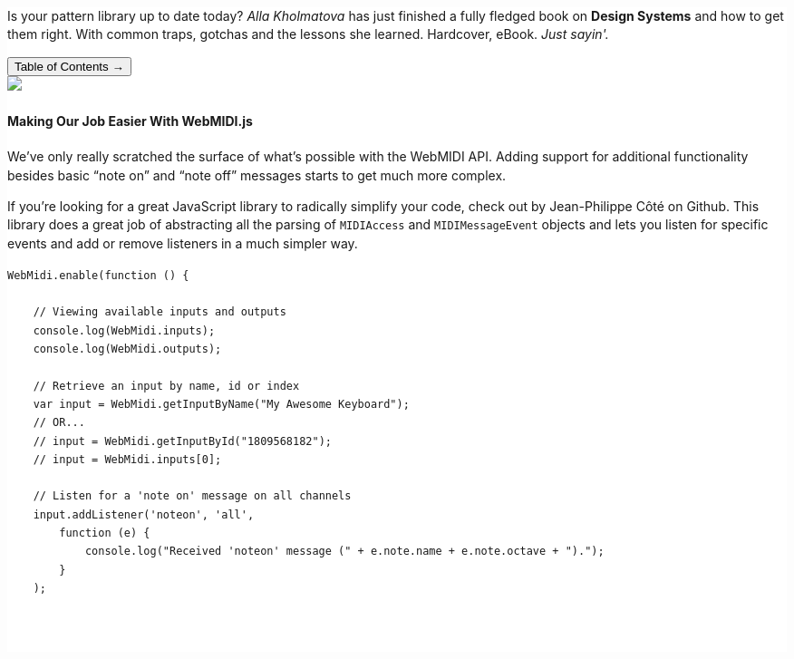 


  <aside class="product-panel product-panel__tilted product-panel--book" data-audience="non-subscriber" data-remove="true">
    <div class="container product-panel--book__container">
      <div class="panel__description panel__description--book">
        <p>
          Is your pattern library up to date today? <em>Alla Kholmatova</em> has just finished a fully fledged book on <strong>Design Systems</strong> and how to get them right. With common traps, gotchas and the lessons she learned. Hardcover, eBook. <em>Just sayin'.</em>
        </p>
        <a href="/printed-books/design-systems/">
          <button class="btn btn--green btn--large">
            Table of Contents&nbsp;&rarr;
          </button>
        </a>
      </div>
      <div class="panel__image panel__image--book">
        <a href="/printed-books/design-systems/" class="books__book__image">
        <div class="books__book__img">
          <img src="/images/books/design-systems--large-opt.png">
        </div>
      </a>
      </div>
    </div>
  </aside>




<h4 id="making-our-job-easier-with-webmidi-js">Making Our Job Easier With WebMIDI.js</h4>

<p>We’ve only really scratched the surface of what’s possible with the WebMIDI API. Adding support for additional functionality besides basic “note on” and “note off” messages starts to get much more complex.</p>

<p>If you’re looking for a great JavaScript library to radically simplify your code, check out  by Jean-Philippe Côté on Github. This library does a great job of abstracting all the parsing of <code>MIDIAccess</code> and <code>MIDIMessageEvent</code> objects and lets you listen for specific events and add or remove listeners in a much simpler way.</p>

<pre class="break-out"><code class="language-javascript">WebMidi.enable(function () {

    // Viewing available inputs and outputs
    console.log(WebMidi.inputs);
    console.log(WebMidi.outputs);

    // Retrieve an input by name, id or index
    var input = WebMidi.getInputByName("My Awesome Keyboard");
    // OR...
    // input = WebMidi.getInputById("1809568182");
    // input = WebMidi.inputs[0];

    // Listen for a 'note on' message on all channels
    input.addListener('noteon', 'all',
        function (e) {
            console.log("Received 'noteon' message (" + e.note.name + e.note.octave + ").");
        }
    );
